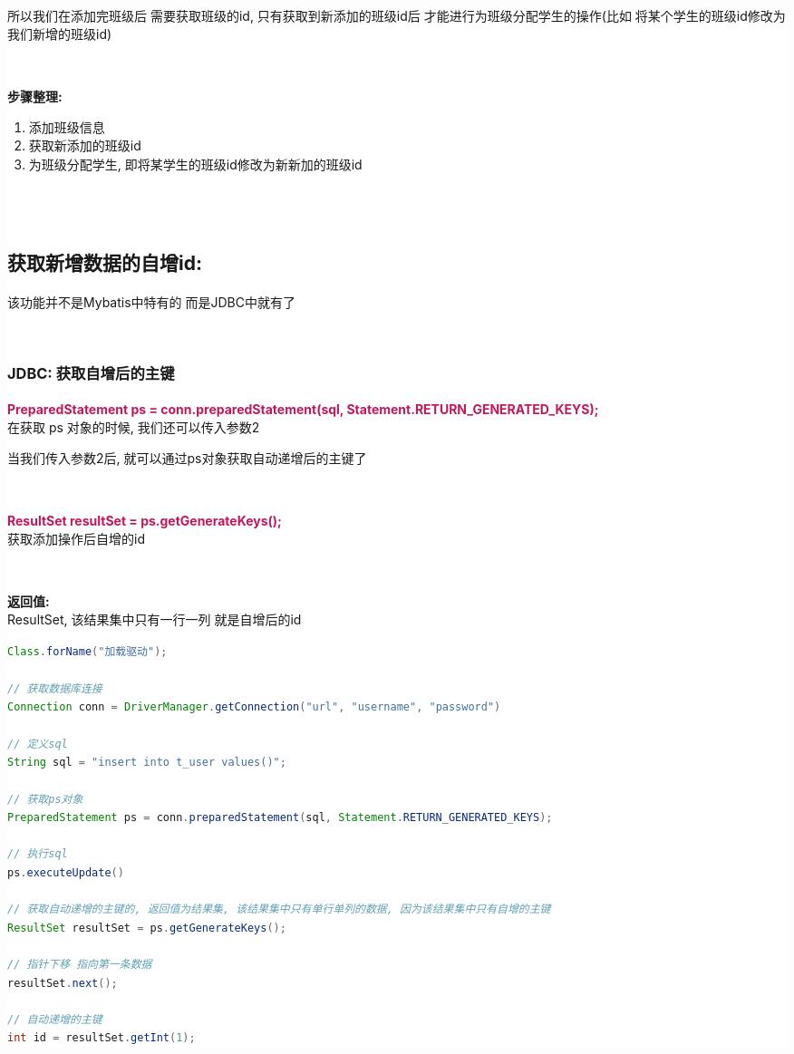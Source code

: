 所以我们在添加完班级后 需要获取班级的id, 只有获取到新添加的班级id后 才能进行为班级分配学生的操作(比如 将某个学生的班级id修改为我们新增的班级id)

<br>

**步骤整理:** 
1. 添加班级信息
2. 获取新添加的班级id
3. 为班级分配学生, 即将某学生的班级id修改为新新加的班级id

<br><br>

## 获取新增数据的自增id:
该功能并不是Mybatis中特有的 而是JDBC中就有了

<br>

### JDBC: 获取自增后的主键 

**<font color="#C2185B">PreparedStatement ps = conn.preparedStatement(sql, Statement.RETURN_GENERATED_KEYS);</font>**  
在获取 ps 对象的时候, 我们还可以传入参数2

当我们传入参数2后, 就可以通过ps对象获取自动递增后的主键了

<br>

**<font color="#C2185B">ResultSet resultSet = ps.getGenerateKeys();</font>**  
获取添加操作后自增的id

<br>

**返回值:**  
ResultSet, 该结果集中只有一行一列 就是自增后的id


```java
Class.forName("加载驱动");

// 获取数据库连接
Connection conn = DriverManager.getConnection("url", "username", "password")

// 定义sql
String sql = "insert into t_user values()";

// 获取ps对象
PreparedStatement ps = conn.preparedStatement(sql, Statement.RETURN_GENERATED_KEYS);

// 执行sql
ps.executeUpdate()

// 获取自动递增的主键的, 返回值为结果集, 该结果集中只有单行单列的数据, 因为该结果集中只有自增的主键
ResultSet resultSet = ps.getGenerateKeys();

// 指针下移 指向第一条数据
resultSet.next();

// 自动递增的主键
int id = resultSet.getInt(1);
```
